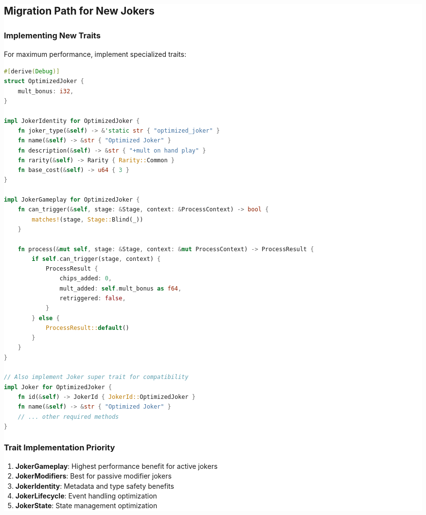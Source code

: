 ## Migration Path for New Jokers

### Implementing New Traits

For maximum performance, implement specialized traits:

```rust
#[derive(Debug)]
struct OptimizedJoker {
    mult_bonus: i32,
}

impl JokerIdentity for OptimizedJoker {
    fn joker_type(&self) -> &'static str { "optimized_joker" }
    fn name(&self) -> &str { "Optimized Joker" }
    fn description(&self) -> &str { "+mult on hand play" }
    fn rarity(&self) -> Rarity { Rarity::Common }
    fn base_cost(&self) -> u64 { 3 }
}

impl JokerGameplay for OptimizedJoker {
    fn can_trigger(&self, stage: &Stage, context: &ProcessContext) -> bool {
        matches!(stage, Stage::Blind(_))
    }
    
    fn process(&mut self, stage: &Stage, context: &mut ProcessContext) -> ProcessResult {
        if self.can_trigger(stage, context) {
            ProcessResult {
                chips_added: 0,
                mult_added: self.mult_bonus as f64,
                retriggered: false,
            }
        } else {
            ProcessResult::default()
        }
    }
}

// Also implement Joker super trait for compatibility
impl Joker for OptimizedJoker {
    fn id(&self) -> JokerId { JokerId::OptimizedJoker }
    fn name(&self) -> &str { "Optimized Joker" }
    // ... other required methods
}
```

### Trait Implementation Priority

1. **JokerGameplay**: Highest performance benefit for active jokers
2. **JokerModifiers**: Best for passive modifier jokers  
3. **JokerIdentity**: Metadata and type safety benefits
4. **JokerLifecycle**: Event handling optimization
5. **JokerState**: State management optimization
